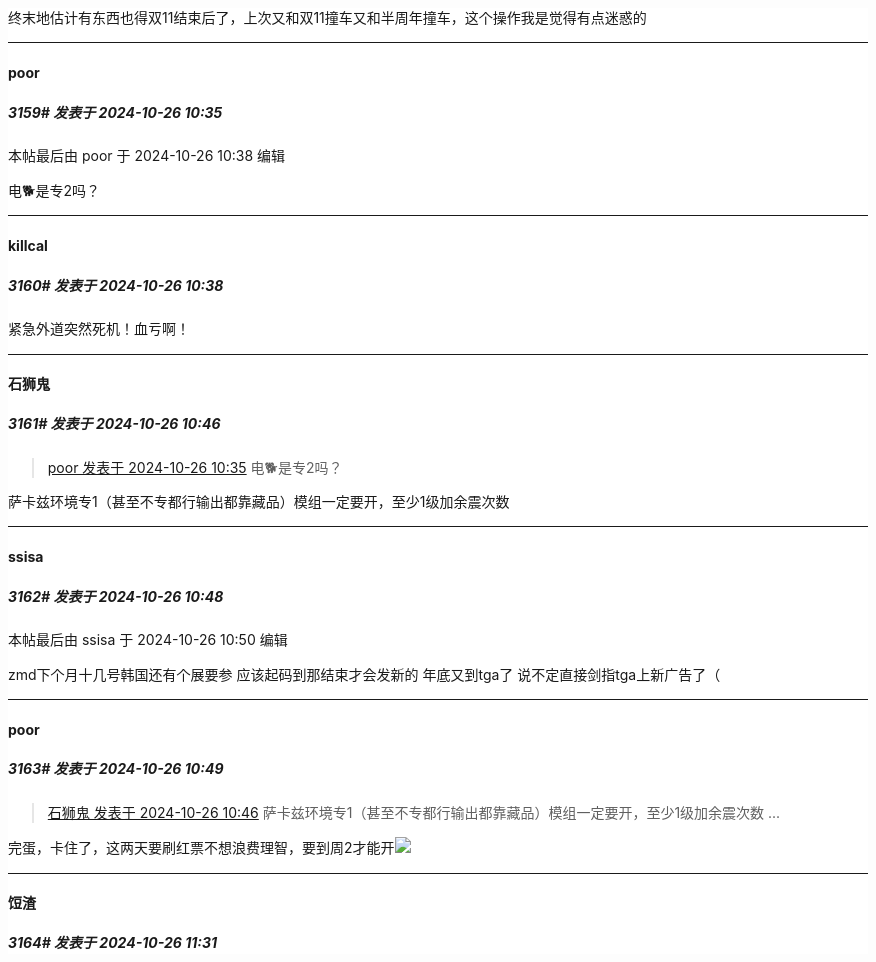 终末地估计有东西也得双11结束后了，上次又和双11撞车又和半周年撞车，这个操作我是觉得有点迷惑的


*****

####  poor  
##### 3159#       发表于 2024-10-26 10:35

 本帖最后由 poor 于 2024-10-26 10:38 编辑 

电🐕是专2吗？

*****

####  killcal  
##### 3160#       发表于 2024-10-26 10:38

紧急外道突然死机！血亏啊！


*****

####  石狮鬼  
##### 3161#       发表于 2024-10-26 10:46

<blockquote><a href="httphttps://bbs.saraba1st.com/2b/forum.php?mod=redirect&amp;goto=findpost&amp;pid=66545254&amp;ptid=2192962" target="_blank">poor 发表于 2024-10-26 10:35</a>
电🐕是专2吗？</blockquote>
萨卡兹环境专1（甚至不专都行输出都靠藏品）模组一定要开，至少1级加余震次数

*****

####  ssisa  
##### 3162#       发表于 2024-10-26 10:48

 本帖最后由 ssisa 于 2024-10-26 10:50 编辑 

zmd下个月十几号韩国还有个展要参 应该起码到那结束才会发新的 年底又到tga了 说不定直接剑指tga上新广告了（

*****

####  poor  
##### 3163#       发表于 2024-10-26 10:49

<blockquote><a href="httphttps://bbs.saraba1st.com/2b/forum.php?mod=redirect&amp;goto=findpost&amp;pid=66545309&amp;ptid=2192962" target="_blank">石狮鬼 发表于 2024-10-26 10:46</a>
萨卡兹环境专1（甚至不专都行输出都靠藏品）模组一定要开，至少1级加余震次数 ...</blockquote>
完蛋，卡住了，这两天要刷红票不想浪费理智，要到周2才能开<img src="https://static.saraba1st.com/image/smiley/face2017/068.png" referrerpolicy="no-referrer">


*****

####  饾渣  
##### 3164#       发表于 2024-10-26 11:31
